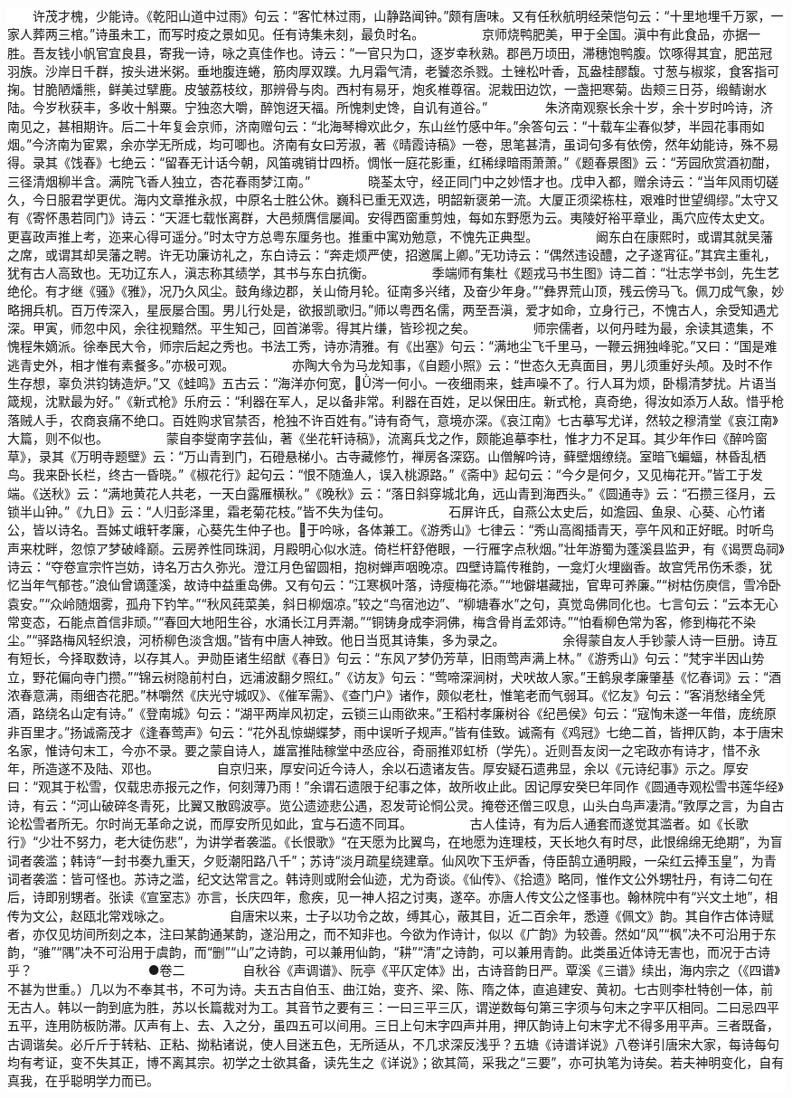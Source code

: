 　　许茂才槐，少能诗。《乾阳山道中过雨》句云：“客忙林过雨，山静路闻钟。”颇有唐味。又有任秋航明经荣恺句云：“十里地埋千万冢，一家人葬两三棺。”诗虽未工，而写时疫之景如见。任有诗集未刻，最负时名。
　　
　　京师烧鸭肥美，甲于全国。滇中有此食品，亦据一胜。吾友钱小帆官宜良县，寄我一诗，咏之真佳作也。诗云：“一官只为口，逐岁幸秋熟。郡邑万顷田，滞穗饱鸭腹。饮啄得其宜，肥茁冠羽族。沙岸日千群，按头进米粥。垂地腹连蜷，筋肉厚双蹼。九月霜气清，老饕恣杀戮。土锉松叶香，瓦盎桂醪馥。寸葱与椒浆，食客指可掬。甘脆陋燔熊，鲜美过擘鹿。皮皱荔枝纹，那辨骨与肉。西村有易牙，炮炙椎尊宿。泥栽田边饮，一盏把寒菊。齿颊三日芬，缎鲭谢水陆。今岁秋获丰，多收十斛粟。宁独恣大嚼，醉饱迓天福。所愧刺史馋，自讥有道谷。”
　　
　　朱济南观察长余十岁，余十岁时吟诗，济南见之，甚相期许。后二十年复会京师，济南赠句云：“北海琴樽欢此夕，东山丝竹感中年。”余答句云：“十载车尘春似梦，半园花事雨如烟。”今济南为宦累，余亦学无所成，均可唧也。济南有女曰芳淑，著《晴霞诗稿》一卷，思笔甚清，虽词句多有依傍，然年幼能诗，殊不易得。录其《饯春》七绝云：“留春无计话今朝，风笛魂销廿四桥。惆怅一庭花影重，红稀绿暗雨萧萧。”《题春景图》云：“芳园欣赏酒初酣，三径清烟柳半含。满院飞香人独立，杏花春雨梦江南。”
　　
　　晓荃太守，经正同门中之妙悟才也。戊申入都，赠余诗云：“当年风雨切磋久，今日服君学更优。海内文章推永叔，中原名士胜公休。巍科已重无双选，明韶新褒弟一流。大厦正须梁栋柱，艰难时世望绸缪。”太守又有《寄怀愚若同门》诗云：“天涯七载怅离群，大邑频膺信屡闻。安得西窗重剪烛，每如东野愿为云。夷陵好裕平章业，禹穴应传太史文。更喜政声推上考，迩来心得可遥分。”时太守方总粤东厘务也。推重中寓劝勉意，不愧先正典型。
　　
　　阚东白在康熙时，或谓其就吴藩之席，或谓其却吴藩之聘。许无功廉访礼之，东白诗云：“奔走烦严使，招邀属上卿。”无功诗云：“偶然违设醴，之子遂宵征。”其宾主重礼，犹有古人高致也。无功辽东人，滇志称其绩学，其书与东白抗衡。
　　
　　季端师有集杜《题戎马书生图》诗二首：“壮志学书剑，先生艺绝伦。有才继《骚》《雅》，况乃久风尘。鼓角缘边郡，关山倚月轮。征南多兴绪，及奋少年身。”“彝界荒山顶，残云傍马飞。佩刀成气象，妙略拥兵机。百万传深入，星辰屡合围。男儿行处是，欲报凯歌归。”师以粤西名儒，两至吾滇，爱才如命，立身行己，不愧古人，余受知遇尤深。甲寅，师忽中风，余往视黯然。平生知己，回首涕零。得其片缣，皆珍视之矣。
　　
　　师宗儒者，以何丹畦为最，余读其遗集，不愧程朱嫡派。徐奉民大令，师宗后起之秀也。书法工秀，诗亦清雅。有《出塞》句云：“满地尘飞千里马，一鞭云拥独峰驼。”又曰：“国是难逃青史外，相才惟有素餐多。”亦极可观。
　　
　　亦陶大令为马龙知事，《自题小照》云：“世态久无真面目，男儿须重好头颅。及时不作生存想，辜负洪钧铸造炉。”又《蛙鸣》五古云：“海洋亦何宽，涔一何小。一夜细雨来，蛙声噪不了。行人耳为烦，卧榻清梦扰。片语当箴规，沈默最为好。”《新式枪》乐府云：“利器在军人，足以备非常。利器在百姓，足以保田庄。新式枪，真奇绝，得汝如添万人敌。惜乎枪落贼人手，农商哀痛不绝口。百姓购求官禁否，枪独不许百姓有。”诗有奇气，意境亦深。《哀江南》七古摹写尤详，然较之穆清堂《哀江南》大篇，则不似也。
　　
　　蒙自李燮南字芸仙，著《坐花轩诗稿》，流离兵戈之作，颇能追摹李杜，惟才力不足耳。其少年作曰《醉吟窗草》，录其《万明寺题壁》云：“万山青到门，石磴悬梯小。古寺藏修竹，禅房各深窈。山僧解吟诗，藓壁烟缭绕。室暗飞蝙蝠，林昏乱栖鸟。我来卧长栏，终古一昏晓。”《椒花行》起句云：“恨不随渔人，误入桃源路。”《斋中》起句云：“今夕是何夕，又见梅花开。”皆工于发端。《送秋》云：“满地黄花人共老，一天白露雁横秋。”《晚秋》云：“落日斜穿城北角，远山青到海西头。”《圆通寺》云：“石攒三径月，云锁半山钟。”《九日》云：“人归彭泽里，霜老菊花枝。”皆不失为佳句。
　　
　　石屏许氏，自燕公太史后，如澹园、鱼泉、心葵、心竹诸公，皆以诗名。吾姊丈峨轩孝廉，心葵先生仲子也。于吟咏，各体兼工。《游秀山》七律云：“秀山高阁插青天，亭午风和正好眠。时听鸟声来枕畔，忽惊ア梦破峰巅。云房养性同珠润，月殿明心似水涟。倚栏杆舒倦眼，一行雁字点秋烟。”壮年游蜀为蓬溪县监尹，有《谒贾岛祠》诗云：“夺卷宣宗忤岂妨，诗名万古久弥光。澄江月色留圆相，抱树蝉声咽晚凉。四壁诗篇传稚韵，一龛灯火埋幽香。故宫凭吊伤禾黍，犹忆当年气郁苍。”浪仙曾谪蓬溪，故诗中益重岛佛。又有句云：“江寒枫叶落，诗瘦梅花添。”“地僻堪藏拙，官卑可养廉。”“树枯伤庾信，雪冷卧袁安。”“众岭随烟雾，孤舟下钓竿。”“秋风莼菜美，斜日柳烟凉。”较之“鸟宿池边”、“柳塘春水”之句，真觉岛佛同化也。七言句云：“云本无心常变态，石能点首信非顽。”“春回大地阳生谷，水涌长江月弄潮。”“铜铸身成李洞佛，梅含骨肖孟郊诗。”“怕看柳色常为客，修到梅花不染尘。”“驿路梅风轻织浪，河桥柳色淡含烟。”皆有中唐人神致。他日当觅其诗集，多为录之。
　　
　　余得蒙自友人手钞蒙人诗一巨册。诗互有短长，今择取数诗，以存其人。尹勋臣诸生绍猷《春日》句云：“东风ア梦仍芳草，旧雨莺声满上林。”《游秀山》句云：“梵宇半因山势立，野花偏向寺门攒。”“锦云树隐前村白，远浦波翻夕照红。”《访友》句云：“莺啼深涧树，犬吠故人家。”王鹤泉孝廉肇基《忆春词》云：“酒浓春意满，雨细杏花肥。”林嚼然《庆光守城叹》、《催军需》、《查门户》诸作，颇似老杜，惟笔老而气弱耳。《忆友》句云：“客消愁绪全凭酒，路绕名山定有诗。”《登南城》句云：“湖平两岸风初定，云锁三山雨欲来。”王稻村孝廉树谷《纪邑侯》句云：“寇恂未遂一年借，庞统原非百里才。”扬诚斋茂才《逢春莺声》句云：“花外乱惊蝴蝶梦，雨中误听子规声。”皆有佳致。诚斋有《鸡冠》七绝二首，皆押仄韵，本于唐宋名家，惟诗句末工，今亦不录。要之蒙自诗人，雄富推陆稼堂中丞应谷，奇丽推邓虹桥（学先）。近则吾友闵一之宅政亦有诗才，惜不永年，所造遂不及陆、邓也。
　　
　　自京归来，厚安问近今诗人，余以石遗诸友告。厚安疑石遗弗显，余以《元诗纪事》示之。厚安曰：“观其于松雪，仅载忠赤报元之作，何刻薄乃雨！”余谓石遗限于纪事之体，故所收止此。因记厚安癸巳年同作《圆通寺观松雪书莲华经》诗，有云：“河山破碎冬青死，比翼又散鸥波亭。览公遗迹悲公遇，忍发苛论恫公灵。掩卷还僧三叹息，山头白鸟声凄清。”敦厚之言，为自古论松雪者所无。尔时尚无革命之说，而厚安所见如此，宜与石遗不同耳。
　　
　　古人佳诗，有为后人通套而遂觉其滥者。如《长歌行》“少壮不努力，老大徒伤悲”，为讲学者袭滥。《长恨歌》“在天愿为比翼鸟，在地愿为连理枝，天长地久有时尽，此恨绵绵无绝期”，为盲词者袭滥；韩诗“一封书奏九重天，夕贬潮阳路八千”；苏诗“淡月疏星绕建章。仙风吹下玉炉香，侍臣鹄立通明殿，一朵红云捧玉皇”，为青词者袭滥：皆可怪也。苏诗之滥，纪文达常言之。韩诗则或附会仙迹，尤为奇谈。《仙传》、《拾遗》略同，惟作文公外甥牡丹，有诗二句在后，诗即别甥者。张读《宣室志》亦言，长庆四年，愈疾，见一神人招之讨夷，遂卒。亦唐人传文公之怪事也。翰林院中有“兴文土地”，相传为文公，赵瓯北常戏咏之。
　　
　　自唐宋以来，士子以功令之故，缚其心，蔽其目，近二百余年，悉遵《佩文》韵。其自作古体诗赋者，亦仅见坊间所刻之本，注曰某韵通某韵，遂沿用之，而不知非也。今欲为作诗计，似以《广韵》为较善。然如“风”“枫”决不可沿用于东韵，“骓”“隅”决不可沿用于虞韵，而“删”“山”之诗韵，可以兼用仙韵，“耕”“清”之诗韵，可以兼用青韵。此类虽近体诗无害也，而况于古诗乎？
　　
　　
　　
　　●卷二
　　
　　自秋谷《声调谱》、阮亭《平仄定体》出，古诗音韵日严。覃溪《三谱》续出，海内宗之（《四谱》不甚为世重。）几以为不奉其书，不可为诗。夫五古自伯玉、曲江始，变齐、梁、陈、隋之体，直追建安、黄初。七古则李杜特创一体，前无古人。韩以一韵到底为胜，苏以长篇裁对为工。其音节之要有三：一曰三平三仄，谓逆数每句第三字须与句末之字平仄相同。二曰忌四平五平，连用防板防滞。仄声有上、去、入之分，虽四五可以间用。三日上句末字四声并用，押仄韵诗上句末字尤不得多用平声。三者既备，古调谐矣。必斤斤于转粘、正粘、拗粘诸说，使人目迷五色，无所适从，不几求深反浅乎？五塘《诗谱详说》八卷详引唐宋大家，每诗每句均有考证，变不失其正，博不离其宗。初学之士欲其备，读先生之《详说》；欲其简，采我之“三要”，亦可执笔为诗矣。若夫神明变化，自有真我，在乎聪明学力而已。
　　